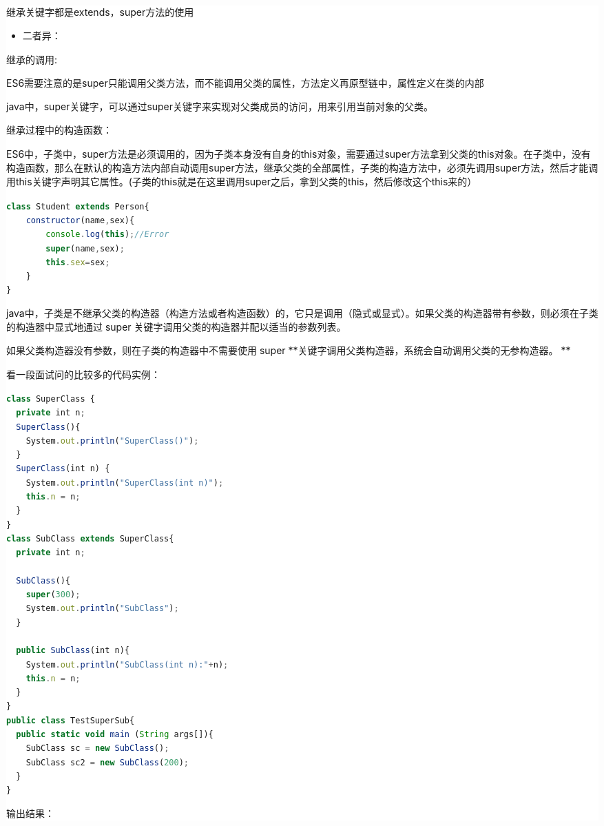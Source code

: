 继承关键字都是extends，super方法的使用
- 二者异：

继承的调用:

ES6需要注意的是super只能调用父类方法，而不能调用父类的属性，方法定义再原型链中，属性定义在类的内部

java中，super关键字，可以通过super关键字来实现对父类成员的访问，用来引用当前对象的父类。

继承过程中的构造函数：

ES6中，子类中，super方法是必须调用的，因为子类本身没有自身的this对象，需要通过super方法拿到父类的this对象。在子类中，没有构造函数，那么在默认的构造方法内部自动调用super方法，继承父类的全部属性，子类的构造方法中，必须先调用super方法，然后才能调用this关键字声明其它属性。(子类的this就是在这里调用super之后，拿到父类的this，然后修改这个this来的）

```javascript
class Student extends Person{
    constructor(name,sex){
        console.log(this);//Error
        super(name,sex);
        this.sex=sex;
    }
}
```


java中，子类是不继承父类的构造器（构造方法或者构造函数）的，它只是调用（隐式或显式）。如果父类的构造器带有参数，则必须在子类的构造器中显式地通过 super 关键字调用父类的构造器并配以适当的参数列表。

如果父类构造器没有参数，则在子类的构造器中不需要使用 super **关键字调用父类构造器，系统会自动调用父类的无参构造器。 **

看一段面试问的比较多的代码实例：


```javascript
class SuperClass {
  private int n;
  SuperClass(){
    System.out.println("SuperClass()");
  }
  SuperClass(int n) {
    System.out.println("SuperClass(int n)");
    this.n = n;
  }
}
class SubClass extends SuperClass{
  private int n;
  
  SubClass(){
    super(300);
    System.out.println("SubClass");
  }  
  
  public SubClass(int n){
    System.out.println("SubClass(int n):"+n);
    this.n = n;
  }
}
public class TestSuperSub{
  public static void main (String args[]){
    SubClass sc = new SubClass();
    SubClass sc2 = new SubClass(200); 
  }
}
```
输出结果：
